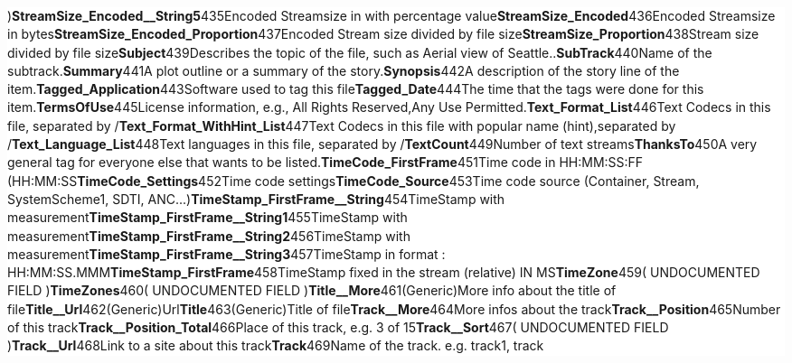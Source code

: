 )</td></tr><tr><td /><td target="F:DevCase.ThirdParty.MediaInfo.Fields.StreamSize_Encoded__String5">**StreamSize_Encoded__String5**</td><td>435</td><td>Encoded Streamsize in with percentage value</td></tr><tr><td /><td target="F:DevCase.ThirdParty.MediaInfo.Fields.StreamSize_Encoded">**StreamSize_Encoded**</td><td>436</td><td>Encoded Streamsize in bytes</td></tr><tr><td /><td target="F:DevCase.ThirdParty.MediaInfo.Fields.StreamSize_Encoded_Proportion">**StreamSize_Encoded_Proportion**</td><td>437</td><td>Encoded Stream size divided by file size</td></tr><tr><td /><td target="F:DevCase.ThirdParty.MediaInfo.Fields.StreamSize_Proportion">**StreamSize_Proportion**</td><td>438</td><td>Stream size divided by file size</td></tr><tr><td /><td target="F:DevCase.ThirdParty.MediaInfo.Fields.Subject">**Subject**</td><td>439</td><td>Describes the topic of the file, such as Aerial view of Seattle..</td></tr><tr><td /><td target="F:DevCase.ThirdParty.MediaInfo.Fields.SubTrack">**SubTrack**</td><td>440</td><td>Name of the subtrack.</td></tr><tr><td /><td target="F:DevCase.ThirdParty.MediaInfo.Fields.Summary">**Summary**</td><td>441</td><td>A plot outline or a summary of the story.</td></tr><tr><td /><td target="F:DevCase.ThirdParty.MediaInfo.Fields.Synopsis">**Synopsis**</td><td>442</td><td>A description of the story line of the item.</td></tr><tr><td /><td target="F:DevCase.ThirdParty.MediaInfo.Fields.Tagged_Application">**Tagged_Application**</td><td>443</td><td>Software used to tag this file</td></tr><tr><td /><td target="F:DevCase.ThirdParty.MediaInfo.Fields.Tagged_Date">**Tagged_Date**</td><td>444</td><td>The time that the tags were done for this item.</td></tr><tr><td /><td target="F:DevCase.ThirdParty.MediaInfo.Fields.TermsOfUse">**TermsOfUse**</td><td>445</td><td>License information, e.g., All Rights Reserved,Any Use Permitted.</td></tr><tr><td /><td target="F:DevCase.ThirdParty.MediaInfo.Fields.Text_Format_List">**Text_Format_List**</td><td>446</td><td>Text Codecs in this file, separated by /</td></tr><tr><td /><td target="F:DevCase.ThirdParty.MediaInfo.Fields.Text_Format_WithHint_List">**Text_Format_WithHint_List**</td><td>447</td><td>Text Codecs in this file with popular name (hint),separated by /</td></tr><tr><td /><td target="F:DevCase.ThirdParty.MediaInfo.Fields.Text_Language_List">**Text_Language_List**</td><td>448</td><td>Text languages in this file, separated by /</td></tr><tr><td /><td target="F:DevCase.ThirdParty.MediaInfo.Fields.TextCount">**TextCount**</td><td>449</td><td>Number of text streams</td></tr><tr><td /><td target="F:DevCase.ThirdParty.MediaInfo.Fields.ThanksTo">**ThanksTo**</td><td>450</td><td>A very general tag for everyone else that wants to be listed.</td></tr><tr><td /><td target="F:DevCase.ThirdParty.MediaInfo.Fields.TimeCode_FirstFrame">**TimeCode_FirstFrame**</td><td>451</td><td>Time code in HH:MM:SS:FF (HH:MM:SS</td></tr><tr><td /><td target="F:DevCase.ThirdParty.MediaInfo.Fields.TimeCode_Settings">**TimeCode_Settings**</td><td>452</td><td>Time code settings</td></tr><tr><td /><td target="F:DevCase.ThirdParty.MediaInfo.Fields.TimeCode_Source">**TimeCode_Source**</td><td>453</td><td>Time code source (Container, Stream, SystemScheme1, SDTI, ANC...)</td></tr><tr><td /><td target="F:DevCase.ThirdParty.MediaInfo.Fields.TimeStamp_FirstFrame__String">**TimeStamp_FirstFrame__String**</td><td>454</td><td>TimeStamp with measurement</td></tr><tr><td /><td target="F:DevCase.ThirdParty.MediaInfo.Fields.TimeStamp_FirstFrame__String1">**TimeStamp_FirstFrame__String1**</td><td>455</td><td>TimeStamp with measurement</td></tr><tr><td /><td target="F:DevCase.ThirdParty.MediaInfo.Fields.TimeStamp_FirstFrame__String2">**TimeStamp_FirstFrame__String2**</td><td>456</td><td>TimeStamp with measurement</td></tr><tr><td /><td target="F:DevCase.ThirdParty.MediaInfo.Fields.TimeStamp_FirstFrame__String3">**TimeStamp_FirstFrame__String3**</td><td>457</td><td>TimeStamp in format : HH:MM:SS.MMM</td></tr><tr><td /><td target="F:DevCase.ThirdParty.MediaInfo.Fields.TimeStamp_FirstFrame">**TimeStamp_FirstFrame**</td><td>458</td><td>TimeStamp fixed in the stream (relative) IN MS</td></tr><tr><td /><td target="F:DevCase.ThirdParty.MediaInfo.Fields.TimeZone">**TimeZone**</td><td>459</td><td>( UNDOCUMENTED FIELD )</td></tr><tr><td /><td target="F:DevCase.ThirdParty.MediaInfo.Fields.TimeZones">**TimeZones**</td><td>460</td><td>( UNDOCUMENTED FIELD )</td></tr><tr><td /><td target="F:DevCase.ThirdParty.MediaInfo.Fields.Title__More">**Title__More**</td><td>461</td><td>(Generic)More info about the title of file</td></tr><tr><td /><td target="F:DevCase.ThirdParty.MediaInfo.Fields.Title__Url">**Title__Url**</td><td>462</td><td>(Generic)Url</td></tr><tr><td /><td target="F:DevCase.ThirdParty.MediaInfo.Fields.Title">**Title**</td><td>463</td><td>(Generic)Title of file</td></tr><tr><td /><td target="F:DevCase.ThirdParty.MediaInfo.Fields.Track__More">**Track__More**</td><td>464</td><td>More infos about the track</td></tr><tr><td /><td target="F:DevCase.ThirdParty.MediaInfo.Fields.Track__Position">**Track__Position**</td><td>465</td><td>Number of this track</td></tr><tr><td /><td target="F:DevCase.ThirdParty.MediaInfo.Fields.Track__Position_Total">**Track__Position_Total**</td><td>466</td><td>Place of this track, e.g. 3 of 15</td></tr><tr><td /><td target="F:DevCase.ThirdParty.MediaInfo.Fields.Track__Sort">**Track__Sort**</td><td>467</td><td>( UNDOCUMENTED FIELD )</td></tr><tr><td /><td target="F:DevCase.ThirdParty.MediaInfo.Fields.Track__Url">**Track__Url**</td><td>468</td><td>Link to a site about this track</td></tr><tr><td /><td target="F:DevCase.ThirdParty.MediaInfo.Fields.Track">**Track**</td><td>469</td><td>Name of the track. e.g. track1, track